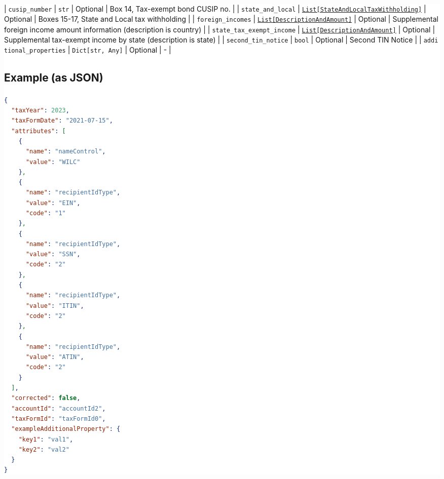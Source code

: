 | `cusip_number` | `str` | Optional | Box 14, Tax-exempt bond CUSIP no. |
| `state_and_local` | [`List[StateAndLocalTaxWithholding]`](../../doc/models/state-and-local-tax-withholding.md) | Optional | Boxes 15-17, State and Local tax withholding |
| `foreign_incomes` | [`List[DescriptionAndAmount]`](../../doc/models/description-and-amount.md) | Optional | Supplemental foreign income amount information (description is country) |
| `state_tax_exempt_income` | [`List[DescriptionAndAmount]`](../../doc/models/description-and-amount.md) | Optional | Supplemental tax-exempt income by state (description is state) |
| `second_tin_notice` | `bool` | Optional | Second TIN Notice |
| `additional_properties` | `Dict[str, Any]` | Optional | - |

## Example (as JSON)

```json
{
  "taxYear": 2023,
  "taxFormDate": "2021-07-15",
  "attributes": [
    {
      "name": "nameControl",
      "value": "WILC"
    },
    {
      "name": "recipientIdType",
      "value": "EIN",
      "code": "1"
    },
    {
      "name": "recipientIdType",
      "value": "SSN",
      "code": "2"
    },
    {
      "name": "recipientIdType",
      "value": "ITIN",
      "code": "2"
    },
    {
      "name": "recipientIdType",
      "value": "ATIN",
      "code": "2"
    }
  ],
  "corrected": false,
  "accountId": "accountId2",
  "taxFormId": "taxFormId0",
  "exampleAdditionalProperty": {
    "key1": "val1",
    "key2": "val2"
  }
}
```

